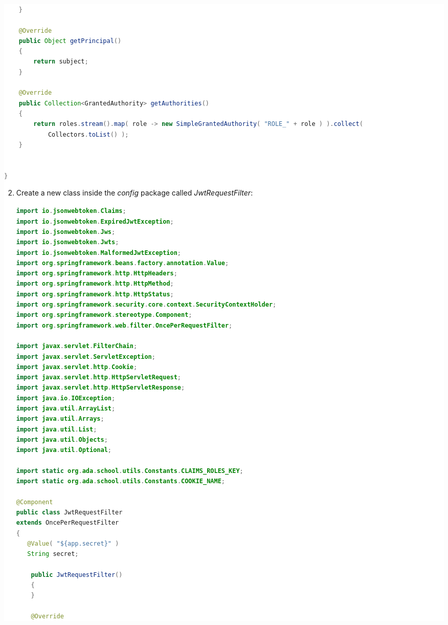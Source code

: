    ```java
       }
   
       @Override
       public Object getPrincipal()
       {
           return subject;
       }
   
       @Override
       public Collection<GrantedAuthority> getAuthorities()
       {
           return roles.stream().map( role -> new SimpleGrantedAuthority( "ROLE_" + role ) ).collect(
               Collectors.toList() );
       }
   
   
   }
   ```
 
2. Create a new class inside the *config* package called *JwtRequestFilter*:

   ```java
   import io.jsonwebtoken.Claims;
   import io.jsonwebtoken.ExpiredJwtException;
   import io.jsonwebtoken.Jws;
   import io.jsonwebtoken.Jwts;
   import io.jsonwebtoken.MalformedJwtException;
   import org.springframework.beans.factory.annotation.Value;
   import org.springframework.http.HttpHeaders;
   import org.springframework.http.HttpMethod;
   import org.springframework.http.HttpStatus;
   import org.springframework.security.core.context.SecurityContextHolder;
   import org.springframework.stereotype.Component;
   import org.springframework.web.filter.OncePerRequestFilter;
   
   import javax.servlet.FilterChain;
   import javax.servlet.ServletException;
   import javax.servlet.http.Cookie;
   import javax.servlet.http.HttpServletRequest;
   import javax.servlet.http.HttpServletResponse;
   import java.io.IOException;
   import java.util.ArrayList;
   import java.util.Arrays;
   import java.util.List;
   import java.util.Objects;
   import java.util.Optional;
   
   import static org.ada.school.utils.Constants.CLAIMS_ROLES_KEY;
   import static org.ada.school.utils.Constants.COOKIE_NAME;
   
   @Component
   public class JwtRequestFilter
   extends OncePerRequestFilter
   {
      @Value( "${app.secret}" )
      String secret;
   
       public JwtRequestFilter()
       {
       }
   
       @Override
   ```